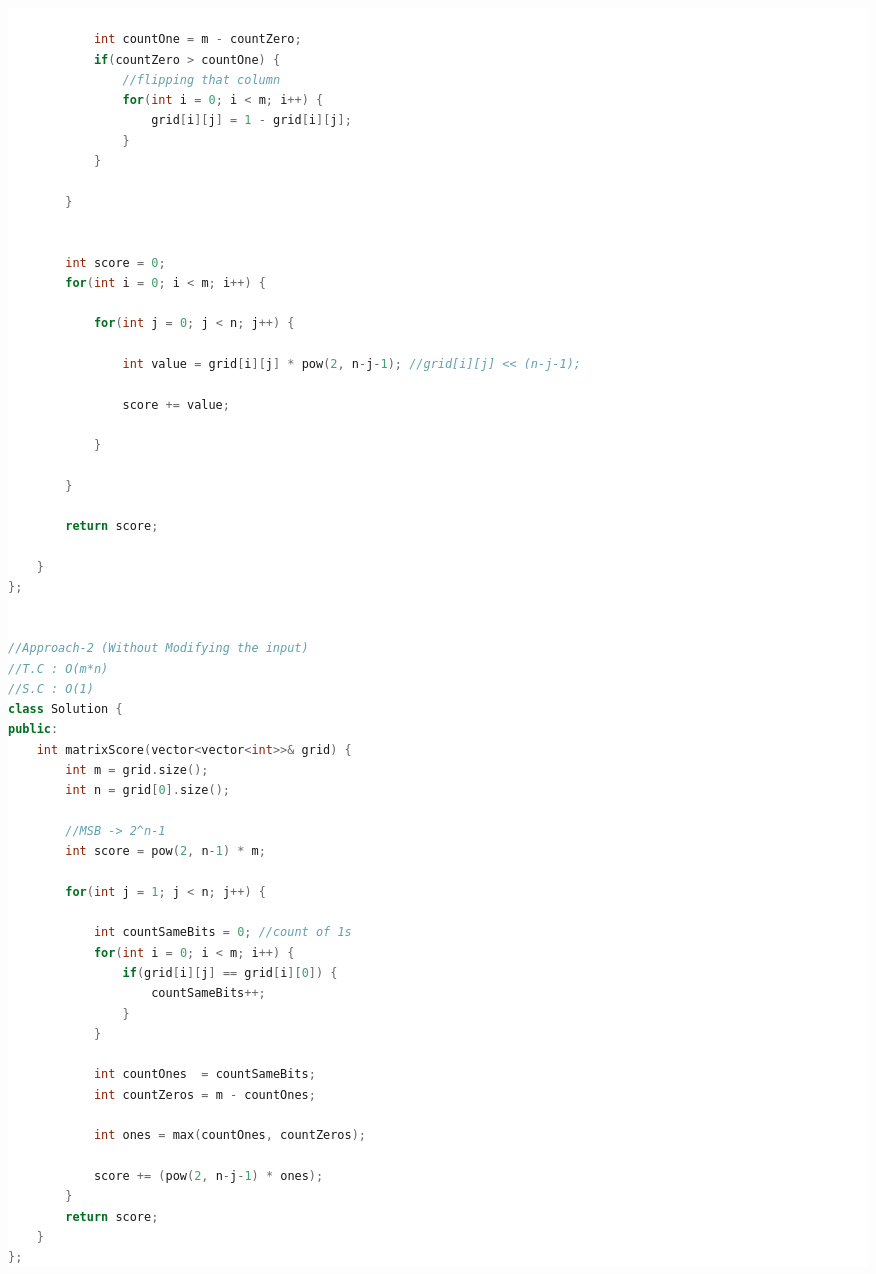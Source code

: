 ```cpp

            int countOne = m - countZero;
            if(countZero > countOne) {
                //flipping that column
                for(int i = 0; i < m; i++) {
                    grid[i][j] = 1 - grid[i][j];
                }
            }

        }


        int score = 0;
        for(int i = 0; i < m; i++) {

            for(int j = 0; j < n; j++) {

                int value = grid[i][j] * pow(2, n-j-1); //grid[i][j] << (n-j-1);

                score += value;

            }

        }

        return score;

    }
};


//Approach-2 (Without Modifying the input)
//T.C : O(m*n)
//S.C : O(1)
class Solution {
public:
    int matrixScore(vector<vector<int>>& grid) {
        int m = grid.size();
        int n = grid[0].size();

        //MSB -> 2^n-1
        int score = pow(2, n-1) * m;

        for(int j = 1; j < n; j++) {

            int countSameBits = 0; //count of 1s
            for(int i = 0; i < m; i++) {
                if(grid[i][j] == grid[i][0]) {
                    countSameBits++;
                }
            }

            int countOnes  = countSameBits;
            int countZeros = m - countOnes;

            int ones = max(countOnes, countZeros);

            score += (pow(2, n-j-1) * ones);            
        }
        return score;    
    }
};
```